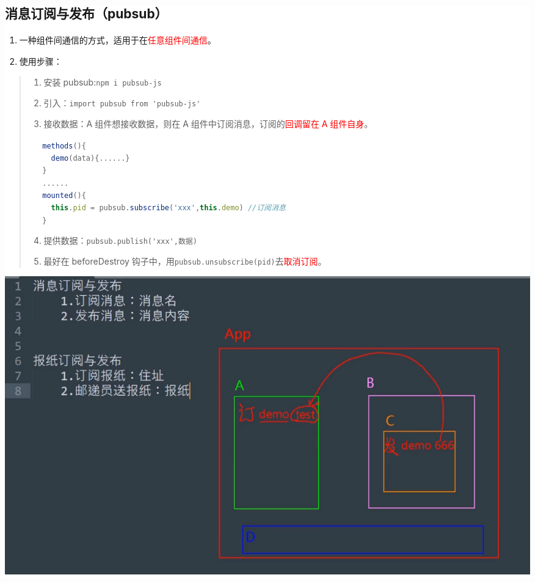 ## 消息订阅与发布（pubsub）

1. 一种组件间通信的方式，适用于在<font style="color:red">任意组件间通信</font>。

2. 使用步骤：

> 1.  安装 pubsub:`npm i pubsub-js`
>
> 2.  引入：`import pubsub from 'pubsub-js'`
>
> 3.  接收数据：A 组件想接收数据，则在 A 组件中订阅消息，订阅的<font style="color:red">回调留在 A 组件自身</font>。
>
> ```js
>    methods(){
>      demo(data){......}
>    }
>    ......
>    mounted(){
>      this.pid = pubsub.subscribe('xxx',this.demo) //订阅消息
>    }
> ```
>
> 4.  提供数据：`pubsub.publish('xxx',数据)`
>
> 5.  最好在 beforeDestroy 钩子中，用`pubsub.unsubscribe(pid)`去<font style="color:red">取消订阅</font>。

![avatar](public/image/消息订阅与发布.png)
